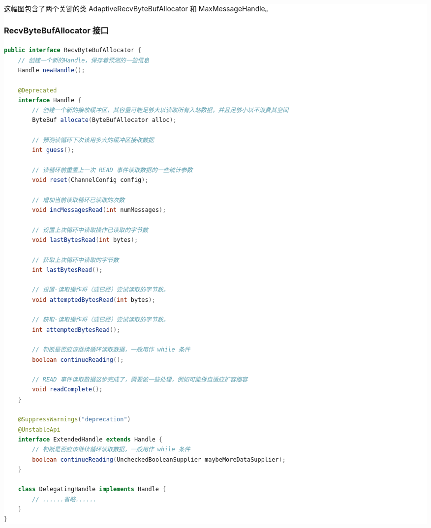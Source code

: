这幅图包含了两个关键的类 AdaptiveRecvByteBufAllocator 和 MaxMessageHandle。

### RecvByteBufAllocator 接口

```java
public interface RecvByteBufAllocator {
    // 创建一个新的Handle，保存着预测的一些信息
    Handle newHandle();

    @Deprecated
    interface Handle {
        // 创建一个新的接收缓冲区，其容量可能足够大以读取所有入站数据，并且足够小以不浪费其空间
        ByteBuf allocate(ByteBufAllocator alloc);

        // 预测读循环下次该用多大的缓冲区接收数据
        int guess();

        // 读循环前重置上一次 READ 事件读取数据的一些统计参数
        void reset(ChannelConfig config);

        // 增加当前读取循环已读取的次数
        void incMessagesRead(int numMessages);

        // 设置上次循环中读取操作已读取的字节数
        void lastBytesRead(int bytes);

        // 获取上次循环中读取的字节数
        int lastBytesRead();

        // 设置-读取操作将（或已经）尝试读取的字节数。
        void attemptedBytesRead(int bytes);

        // 获取-读取操作将（或已经）尝试读取的字节数。
        int attemptedBytesRead();

        // 判断是否应该继续循环读取数据，一般用作 while 条件
        boolean continueReading();

        // READ 事件读取数据这步完成了，需要做一些处理，例如可能做自适应扩容缩容
        void readComplete();
    }

    @SuppressWarnings("deprecation")
    @UnstableApi
    interface ExtendedHandle extends Handle {
        // 判断是否应该继续循环读取数据，一般用作 while 条件
        boolean continueReading(UncheckedBooleanSupplier maybeMoreDataSupplier);
    }

    class DelegatingHandle implements Handle {
        // ......省略......
    }
}
```
